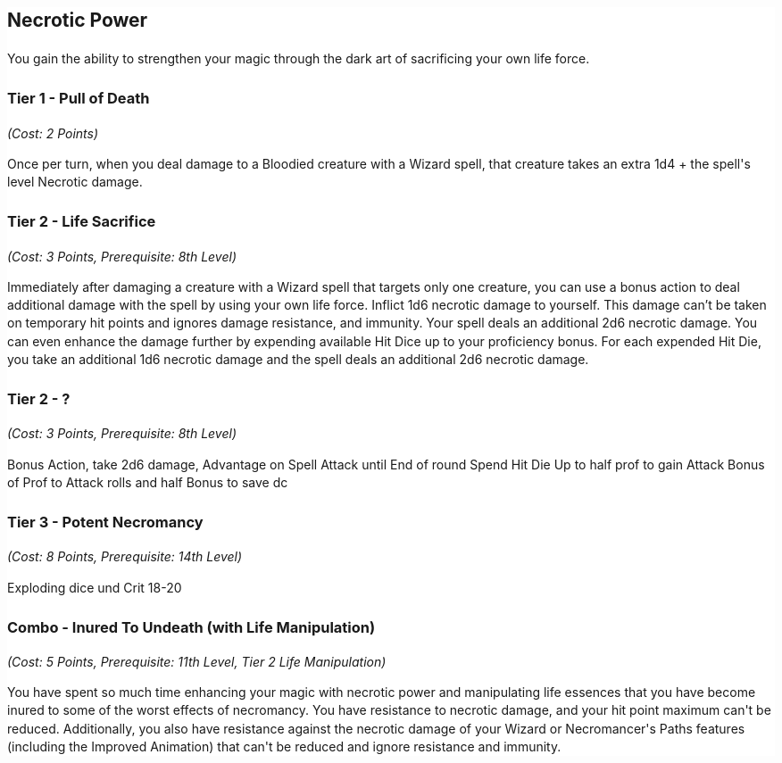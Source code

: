 

## Necrotic Power
You gain the ability to strengthen your magic through the dark art of sacrificing your own life force.

### Tier 1 - Pull of Death
<div class="listNoGap"></div>

*(Cost: 2 Points)*

Once per turn, when you deal damage to a Bloodied creature with a Wizard spell, that creature takes an extra 1d4 + the spell's level Necrotic damage.

### Tier 2 - Life Sacrifice
<div class="listNoGap"></div>

*(Cost: 3 Points, Prerequisite: 8th Level)*

Immediately after damaging a creature with a Wizard spell that targets only one creature, you can use a bonus action to deal additional damage with the spell by using your own life force.
Inflict 1d6 necrotic damage to yourself. This damage can’t be taken on temporary hit points and ignores damage resistance, and immunity. Your spell deals an additional 2d6 necrotic damage.
You can even enhance the damage further by expending available Hit Dice up to your proficiency bonus. For each expended Hit Die, you take an additional 1d6 necrotic damage and the spell deals an additional 2d6 necrotic damage.


### Tier 2 - ?
<div class="listNoGap"></div>

*(Cost: 3 Points, Prerequisite: 8th Level)*

Bonus Action, take 2d6 damage, Advantage on Spell Attack until End of round
Spend Hit Die Up to half prof to gain Attack Bonus of Prof to Attack rolls and half Bonus to save dc


### Tier 3 - Potent Necromancy 
<div class="listNoGap"></div>

*(Cost: 8 Points, Prerequisite: 14th Level)*

Exploding dice und Crit 18-20


### Combo - Inured To Undeath (with Life Manipulation)
<div class="listNoGap"></div>

*(Cost: 5 Points, Prerequisite: 11th Level, Tier 2 Life Manipulation)*

You have spent so much time enhancing your magic with necrotic power and manipulating life essences that you have become inured to some of the worst effects of necromancy. You have resistance to necrotic damage, and your hit point maximum can't be reduced.
Additionally, you also have resistance against the necrotic damage of your Wizard or Necromancer's Paths features (including the Improved Animation) that can't be reduced and ignore resistance and immunity.
